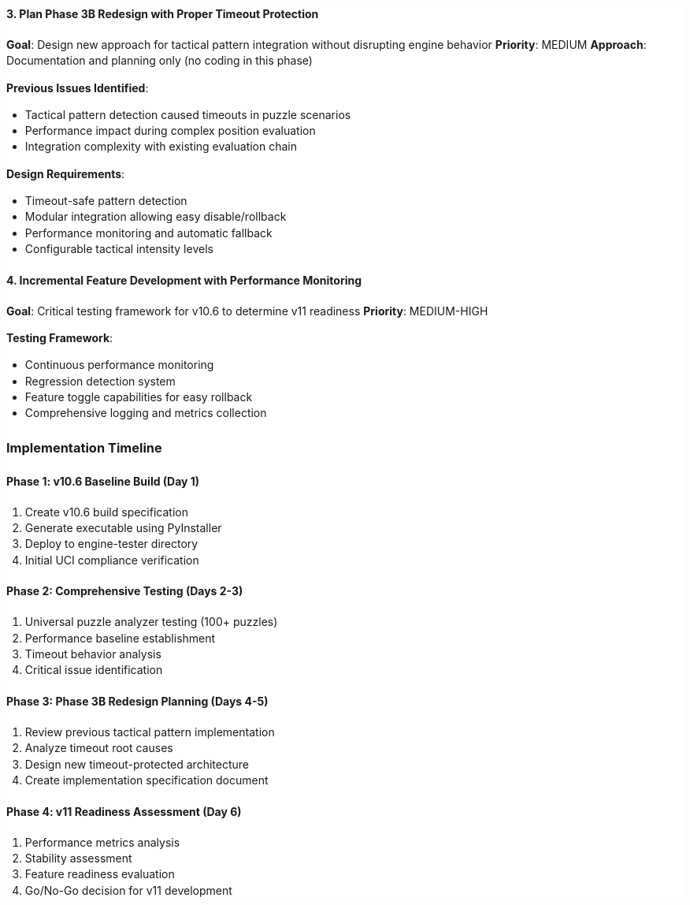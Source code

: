 #### 3. Plan Phase 3B Redesign with Proper Timeout Protection
**Goal**: Design new approach for tactical pattern integration without disrupting engine behavior
**Priority**: MEDIUM
**Approach**: Documentation and planning only (no coding in this phase)

**Previous Issues Identified**:
- Tactical pattern detection caused timeouts in puzzle scenarios
- Performance impact during complex position evaluation
- Integration complexity with existing evaluation chain

**Design Requirements**:
- Timeout-safe pattern detection
- Modular integration allowing easy disable/rollback
- Performance monitoring and automatic fallback
- Configurable tactical intensity levels

#### 4. Incremental Feature Development with Performance Monitoring
**Goal**: Critical testing framework for v10.6 to determine v11 readiness
**Priority**: MEDIUM-HIGH

**Testing Framework**:
- Continuous performance monitoring
- Regression detection system
- Feature toggle capabilities for easy rollback
- Comprehensive logging and metrics collection

### Implementation Timeline

#### Phase 1: v10.6 Baseline Build (Day 1)
1. Create v10.6 build specification
2. Generate executable using PyInstaller
3. Deploy to engine-tester directory
4. Initial UCI compliance verification

#### Phase 2: Comprehensive Testing (Days 2-3)
1. Universal puzzle analyzer testing (100+ puzzles)
2. Performance baseline establishment
3. Timeout behavior analysis
4. Critical issue identification

#### Phase 3: Phase 3B Redesign Planning (Days 4-5)
1. Review previous tactical pattern implementation
2. Analyze timeout root causes
3. Design new timeout-protected architecture
4. Create implementation specification document

#### Phase 4: v11 Readiness Assessment (Day 6)
1. Performance metrics analysis
2. Stability assessment
3. Feature readiness evaluation
4. Go/No-Go decision for v11 development
